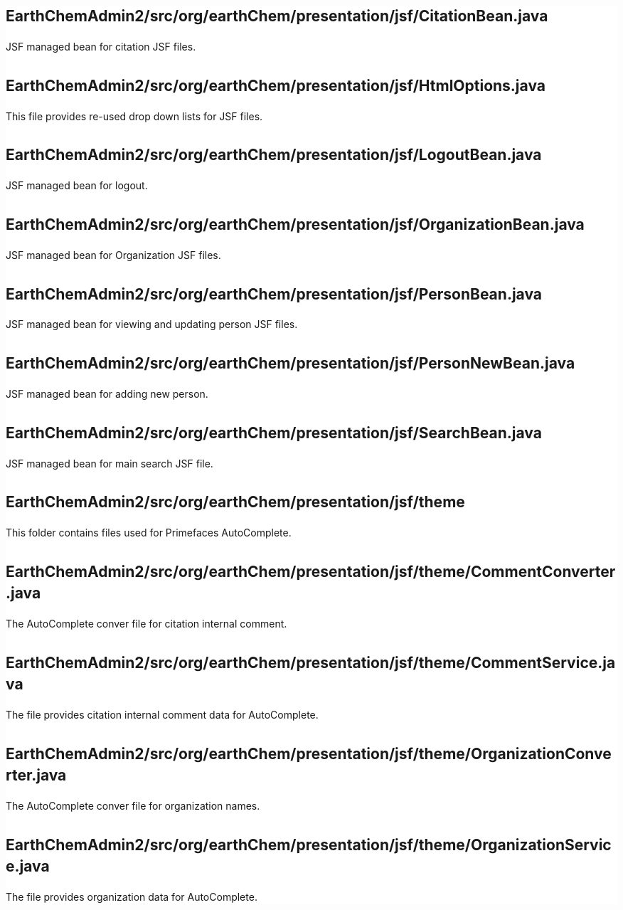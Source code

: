 ## EarthChemAdmin2/src/org/earthChem/presentation/jsf/CitationBean.java
JSF managed bean for citation JSF files.

## EarthChemAdmin2/src/org/earthChem/presentation/jsf/HtmlOptions.java
This file provides re-used drop down lists for JSF files.

## EarthChemAdmin2/src/org/earthChem/presentation/jsf/LogoutBean.java
JSF managed bean for logout.

## EarthChemAdmin2/src/org/earthChem/presentation/jsf/OrganizationBean.java
JSF managed bean for Organization JSF files.

## EarthChemAdmin2/src/org/earthChem/presentation/jsf/PersonBean.java
JSF managed bean for viewing and updating person JSF files.

## EarthChemAdmin2/src/org/earthChem/presentation/jsf/PersonNewBean.java
JSF managed bean for adding new person.

## EarthChemAdmin2/src/org/earthChem/presentation/jsf/SearchBean.java
JSF managed bean for main search JSF file.

## EarthChemAdmin2/src/org/earthChem/presentation/jsf/theme
This folder contains files used for Primefaces AutoComplete.

## EarthChemAdmin2/src/org/earthChem/presentation/jsf/theme/CommentConverter.java
The AutoComplete conver file for citation internal comment.

## EarthChemAdmin2/src/org/earthChem/presentation/jsf/theme/CommentService.java
The file provides citation internal comment data for AutoComplete.

## EarthChemAdmin2/src/org/earthChem/presentation/jsf/theme/OrganizationConverter.java
The AutoComplete conver file for organization names.

## EarthChemAdmin2/src/org/earthChem/presentation/jsf/theme/OrganizationService.java
The file provides organization data for AutoComplete.
